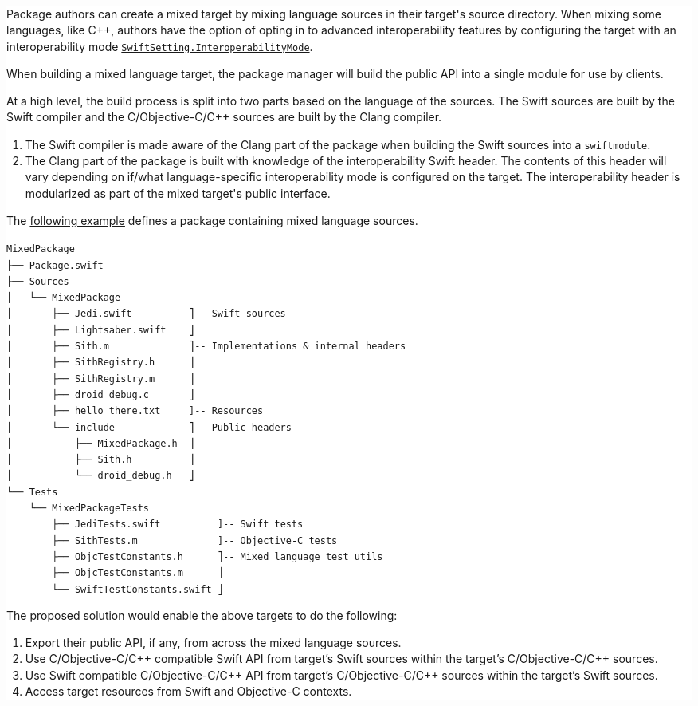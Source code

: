 Package authors can create a mixed target by mixing language sources in their
target's source directory. When mixing some languages, like C++, authors have
the option of opting in to advanced interoperability features by configuring
the target with an interoperability mode [`SwiftSetting.InteroperabilityMode`].

When building a mixed language target, the package manager will build the
public API into a single module for use by clients.

At a high level, the build process is split into two parts based on
the language of the sources. The Swift sources are built by the Swift compiler
and the C/Objective-C/C++ sources are built by the Clang compiler.

1. The Swift compiler is made aware of the Clang part of the package when
   building the Swift sources into a `swiftmodule`.
1. The Clang part of the package is built with knowledge of the
   interoperability Swift header. The contents of this header will vary
   depending on if/what language-specific interoperability mode is configured
   on the target. The interoperability header is modularized as part of the
   mixed target's public interface.


The [following example][mixed-package] defines a package containing mixed
language sources.

```
MixedPackage
├── Package.swift
├── Sources
│   └── MixedPackage
│       ├── Jedi.swift          ⎤-- Swift sources
│       ├── Lightsaber.swift    ⎦
│       ├── Sith.m              ⎤-- Implementations & internal headers
│       ├── SithRegistry.h      ⎟
│       ├── SithRegistry.m      ⎟
│       ├── droid_debug.c       ⎦
│       ├── hello_there.txt     ]-- Resources
│       └── include             ⎤-- Public headers
│           ├── MixedPackage.h  ⎟
│           ├── Sith.h          ⎟
│           └── droid_debug.h   ⎦
└── Tests
    └── MixedPackageTests
        ├── JediTests.swift          ]-- Swift tests
        ├── SithTests.m              ]-- Objective-C tests
        ├── ObjcTestConstants.h      ⎤-- Mixed language test utils
        ├── ObjcTestConstants.m      ⎟
        └── SwiftTestConstants.swift ⎦
```

The proposed solution would enable the above targets to do the following:
1. Export their public API, if any, from across the mixed language sources.
1. Use C/Objective-C/C++ compatible Swift API from target’s Swift sources
   within the target’s C/Objective-C/C++ sources.
1. Use Swift compatible C/Objective-C/C++ API from target’s C/Objective-C/C++
   sources within the target’s Swift sources.
1. Access target resources from Swift and Objective-C contexts.


[SE-0038]: https://github.com/apple/swift-evolution/blob/main/proposals/0038-swiftpm-c-language-targets.md
[mixed-package]: https://github.com/ncooke3/MixedPackage
[`SwiftTarget`]: https://github.com/apple/swift-package-manager/blob/ce099264a187759c2f587393bd209d317a0352b4/Sources/PackageModel/Target.swift#L313
[`ClangTarget`]: https://github.com/apple/swift-package-manager/blob/ce099264a187759c2f587393bd209d317a0352b4/Sources/PackageModel/Target.swift#L470
[`SwiftTargetBuildDescription`]: https://github.com/apple/swift-package-manager/blob/main/Sources/Build/BuildPlan.swift#L549
[`ClangTargetBuildDescription`]: https://github.com/apple/swift-package-manager/blob/ce099264a187759c2f587393bd209d317a0352b4/Sources/Build/BuildPlan.swift#L232
[path]: https://developer.apple.com/documentation/packagedescription/target/path
[LLBuildManifestBuilder.swift]: https://github.com/apple/swift-package-manager/blob/14d05ccaa13b768449cd405fff81d630a520e04a/Sources/Build/LLBuildManifestBuilder.swift
[mixed-target-error]: https://github.com/apple/swift-package-manager/blob/ce099264a187759c2f587393bd209d317a0352b4/Sources/PackageLoading/TargetSourcesBuilder.swift#L183-L189
[`SwiftSetting.InteroperabilityMode`]: https://developer.apple.com/documentation/packagedescription/swiftsetting/interoperabilitymode
[swift-compiler-thread-fr]: https://forums.swift.org/t/se-0403-package-manager-mixed-language-target-support/66202/32
[should-emit-header]: https://github.com/apple/swift-package-manager/blob/6478e2724b8bf77856ff358cba5f59a4a62978bf/Sources/Build/BuildDescription/SwiftTargetBuildDescription.swift#L732-L735
[swift-emit-header-fr]: https://forums.swift.org/t/se-0403-package-manager-mixed-language-target-support/66202/31
[Swift-Clang-SourceModuleTarget]: https://github.com/apple/swift-package-manager/blob/8e512308530f808e9ef0cd149f4f632339c65bc4/Sources/PackagePlugin/PackageModel.swift#L231-L319